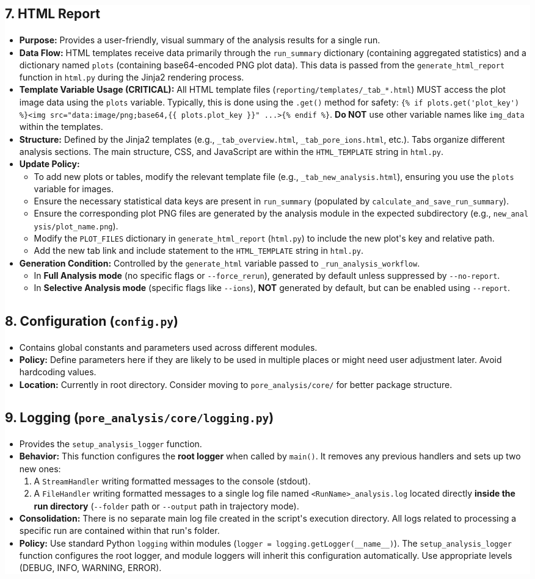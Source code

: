 ## 7. HTML Report

*   **Purpose:** Provides a user-friendly, visual summary of the analysis results for a single run.
*   **Data Flow:** HTML templates receive data primarily through the `run_summary` dictionary (containing aggregated statistics) and a dictionary named `plots` (containing base64-encoded PNG plot data). This data is passed from the `generate_html_report` function in `html.py` during the Jinja2 rendering process.
*   **Template Variable Usage (CRITICAL):** All HTML template files (`reporting/templates/_tab_*.html`) MUST access the plot image data using the `plots` variable. Typically, this is done using the `.get()` method for safety: `{% if plots.get('plot_key') %}<img src="data:image/png;base64,{{ plots.plot_key }}" ...>{% endif %}`. **Do NOT** use other variable names like `img_data` within the templates.
*   **Structure:** Defined by the Jinja2 templates (e.g., `_tab_overview.html`, `_tab_pore_ions.html`, etc.). Tabs organize different analysis sections. The main structure, CSS, and JavaScript are within the `HTML_TEMPLATE` string in `html.py`.
*   **Update Policy:**
    *   To add new plots or tables, modify the relevant template file (e.g., `_tab_new_analysis.html`), ensuring you use the `plots` variable for images.
    *   Ensure the necessary statistical data keys are present in `run_summary` (populated by `calculate_and_save_run_summary`).
    *   Ensure the corresponding plot PNG files are generated by the analysis module in the expected subdirectory (e.g., `new_analysis/plot_name.png`).
    *   Modify the `PLOT_FILES` dictionary in `generate_html_report` (`html.py`) to include the new plot's key and relative path.
    *   Add the new tab link and include statement to the `HTML_TEMPLATE` string in `html.py`.
*   **Generation Condition:** Controlled by the `generate_html` variable passed to `_run_analysis_workflow`.
    *   In **Full Analysis mode** (no specific flags or `--force_rerun`), generated by default unless suppressed by `--no-report`.
    *   In **Selective Analysis mode** (specific flags like `--ions`), **NOT** generated by default, but can be enabled using `--report`.

## 8. Configuration (`config.py`)

*   Contains global constants and parameters used across different modules.
*   **Policy:** Define parameters here if they are likely to be used in multiple places or might need user adjustment later. Avoid hardcoding values.
*   **Location:** Currently in root directory. Consider moving to `pore_analysis/core/` for better package structure.

## 9. Logging (`pore_analysis/core/logging.py`)

*   Provides the `setup_analysis_logger` function.
*   **Behavior:** This function configures the **root logger** when called by `main()`. It removes any previous handlers and sets up two new ones:
    1.  A `StreamHandler` writing formatted messages to the console (stdout).
    2.  A `FileHandler` writing formatted messages to a single log file named `<RunName>_analysis.log` located directly **inside the run directory** (`--folder` path or `--output` path in trajectory mode).
*   **Consolidation:** There is no separate main log file created in the script's execution directory. All logs related to processing a specific run are contained within that run's folder.
*   **Policy:** Use standard Python `logging` within modules (`logger = logging.getLogger(__name__)`). The `setup_analysis_logger` function configures the root logger, and module loggers will inherit this configuration automatically. Use appropriate levels (DEBUG, INFO, WARNING, ERROR).
